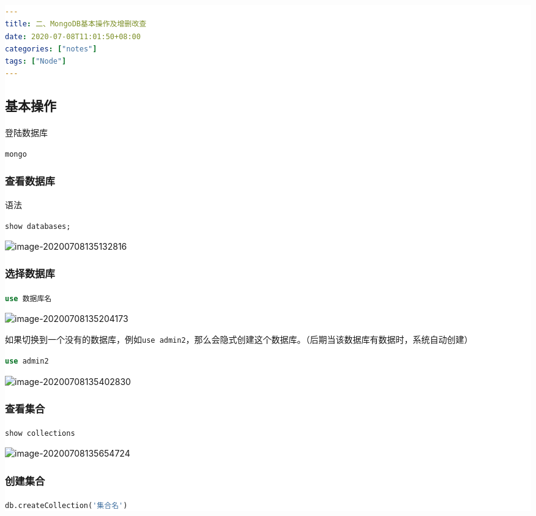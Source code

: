```yaml
---
title: 二、MongoDB基本操作及增删改查
date: 2020-07-08T11:01:50+08:00
categories: ["notes"]
tags: ["Node"]
---
```


## 基本操作

登陆数据库

```bash
mongo
```

### 查看数据库

语法

```sql
show databases;
```

![image-20200708135132816](https://cdn.jsdelivr.net/gh/blogimg/HexoStaticFile2@latest/2020/07/08/3182a965d1dfd5bf1b062f0256cef82f.png)

### 选择数据库

```sql
use 数据库名
```

![image-20200708135204173](https://cdn.jsdelivr.net/gh/blogimg/HexoStaticFile2@latest/2020/07/08/cd6cb40242715180b0caea722f3ada43.png)

如果切换到一个没有的数据库，例如`use admin2`，那么会隐式创建这个数据库。（后期当该数据库有数据时，系统自动创建）

```sql
use admin2
```

![image-20200708135402830](https://cdn.jsdelivr.net/gh/blogimg/HexoStaticFile2@latest/2020/07/08/349774b3caed7941339ee109595ff191.png)

### 查看集合

```sql
show collections
```

![image-20200708135654724](https://cdn.jsdelivr.net/gh/blogimg/HexoStaticFile2@latest/2020/07/08/d033db28289e9381b9a442e77826aefc.png)

### 创建集合

```sql
db.createCollection('集合名')
```

